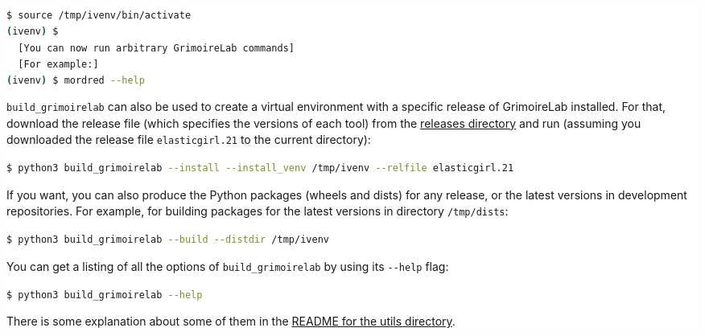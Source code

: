 ```bash
$ source /tmp/ivenv/bin/activate
(ivenv) $
  [You can now run arbitrary GrimoireLab commands]
  [For example:]
(ivenv) $ mordred --help
```

`build_grimoirelab` can also be used to create a virtual environment with a specific release of GrimoireLab installed. For that, download the release file (which specifies the versions of each tool) from the
[releases directory](https://github.com/chaoss/grimoirelab/tree/master/releases) and run (assuming you downloaded the release file `elasticgirl.21` to the current directory):

```bash
$ python3 build_grimoirelab --install --install_venv /tmp/ivenv --relfile elasticgirl.21
```

If you want, you can also produce the Python packages (wheels and dists) for any release, or the latest versions in development repositories. For example, for building packages for the latest versions in directory `/tmp/dists`:

```bash
$ python3 build_grimoirelab --build --distdir /tmp/ivenv
```

You can get a listing of all the options of `build_grimoirelab` by using its `--help` flag:

```bash
$ python3 build_grimoirelab --help
```

There is some explanation about some of them in the
[README for the utils directory](https://github.com/chaoss/grimoirelab/blob/master/utils/README.md).
